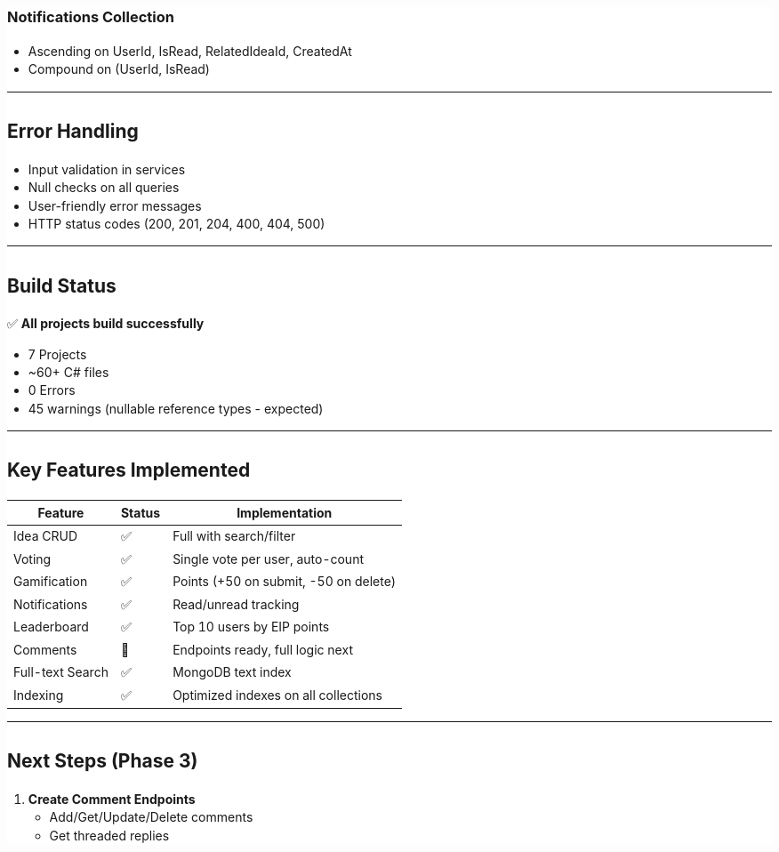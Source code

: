 ### Notifications Collection
- Ascending on UserId, IsRead, RelatedIdeaId, CreatedAt
- Compound on (UserId, IsRead)

---

## Error Handling

- Input validation in services
- Null checks on all queries
- User-friendly error messages
- HTTP status codes (200, 201, 204, 400, 404, 500)

---

## Build Status

✅ **All projects build successfully**
- 7 Projects
- ~60+ C# files
- 0 Errors
- 45 warnings (nullable reference types - expected)

---

## Key Features Implemented

| Feature | Status | Implementation |
|---------|--------|-----------------|
| Idea CRUD | ✅ | Full with search/filter |
| Voting | ✅ | Single vote per user, auto-count |
| Gamification | ✅ | Points (+50 on submit, -50 on delete) |
| Notifications | ✅ | Read/unread tracking |
| Leaderboard | ✅ | Top 10 users by EIP points |
| Comments | 🔄 | Endpoints ready, full logic next |
| Full-text Search | ✅ | MongoDB text index |
| Indexing | ✅ | Optimized indexes on all collections |

---

## Next Steps (Phase 3)

1. **Create Comment Endpoints**
   - Add/Get/Update/Delete comments
   - Get threaded replies

